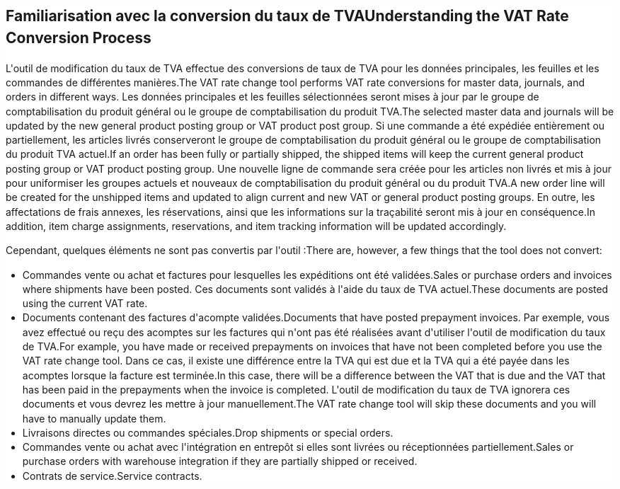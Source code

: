 ## <a name="understanding-the-vat-rate-conversion-process"></a><span data-ttu-id="7bf3c-303">Familiarisation avec la conversion du taux de TVA</span><span class="sxs-lookup"><span data-stu-id="7bf3c-303">Understanding the VAT Rate Conversion Process</span></span>  
<span data-ttu-id="7bf3c-304">L'outil de modification du taux de TVA effectue des conversions de taux de TVA pour les données principales, les feuilles et les commandes de différentes manières.</span><span class="sxs-lookup"><span data-stu-id="7bf3c-304">The VAT rate change tool performs VAT rate conversions for master data, journals, and orders in different ways.</span></span> <span data-ttu-id="7bf3c-305">Les données principales et les feuilles sélectionnées seront mises à jour par le groupe de comptabilisation du produit général ou le groupe de comptabilisation du produit TVA.</span><span class="sxs-lookup"><span data-stu-id="7bf3c-305">The selected master data and journals will be updated by the new general product posting group or VAT product post group.</span></span> <span data-ttu-id="7bf3c-306">Si une commande a été expédiée entièrement ou partiellement, les articles livrés conserveront le groupe de comptabilisation du produit général ou le groupe de comptabilisation du produit TVA actuel.</span><span class="sxs-lookup"><span data-stu-id="7bf3c-306">If an order has been fully or partially shipped, the shipped items will keep the current general product posting group or VAT product posting group.</span></span> <span data-ttu-id="7bf3c-307">Une nouvelle ligne de commande sera créée pour les articles non livrés et mis à jour pour uniformiser les groupes actuels et nouveaux de comptabilisation du produit général ou du produit TVA.</span><span class="sxs-lookup"><span data-stu-id="7bf3c-307">A new order line will be created for the unshipped items and updated to align current and new VAT or general product posting groups.</span></span> <span data-ttu-id="7bf3c-308">En outre, les affectations de frais annexes, les réservations, ainsi que les informations sur la traçabilité seront mis à jour en conséquence.</span><span class="sxs-lookup"><span data-stu-id="7bf3c-308">In addition, item charge assignments, reservations, and item tracking information will be updated accordingly.</span></span>  

<span data-ttu-id="7bf3c-309">Cependant, quelques éléments ne sont pas convertis par l'outil :</span><span class="sxs-lookup"><span data-stu-id="7bf3c-309">There are, however, a few things that the tool does not convert:</span></span>

* <span data-ttu-id="7bf3c-310">Commandes vente ou achat et factures pour lesquelles les expéditions ont été validées.</span><span class="sxs-lookup"><span data-stu-id="7bf3c-310">Sales or purchase orders and invoices where shipments have been posted.</span></span> <span data-ttu-id="7bf3c-311">Ces documents sont validés à l'aide du taux de TVA actuel.</span><span class="sxs-lookup"><span data-stu-id="7bf3c-311">These documents are posted using the current VAT rate.</span></span>  
* <span data-ttu-id="7bf3c-312">Documents contenant des factures d'acompte validées.</span><span class="sxs-lookup"><span data-stu-id="7bf3c-312">Documents that have posted prepayment invoices.</span></span> <span data-ttu-id="7bf3c-313">Par exemple, vous avez effectué ou reçu des acomptes sur les factures qui n'ont pas été réalisées avant d'utiliser l'outil de modification du taux de TVA.</span><span class="sxs-lookup"><span data-stu-id="7bf3c-313">For example, you have made or received prepayments on invoices that have not been completed before you use the VAT rate change tool.</span></span> <span data-ttu-id="7bf3c-314">Dans ce cas, il existe une différence entre la TVA qui est due et la TVA qui a été payée dans les acomptes lorsque la facture est terminée.</span><span class="sxs-lookup"><span data-stu-id="7bf3c-314">In this case, there will be a difference between the VAT that is due and the VAT that has been paid in the prepayments when the invoice is completed.</span></span> <span data-ttu-id="7bf3c-315">L'outil de modification du taux de TVA ignorera ces documents et vous devrez les mettre à jour manuellement.</span><span class="sxs-lookup"><span data-stu-id="7bf3c-315">The VAT rate change tool will skip these documents and you will have to manually update them.</span></span>  
* <span data-ttu-id="7bf3c-316">Livraisons directes ou commandes spéciales.</span><span class="sxs-lookup"><span data-stu-id="7bf3c-316">Drop shipments or special orders.</span></span>  
* <span data-ttu-id="7bf3c-317">Commandes vente ou achat avec l'intégration en entrepôt si elles sont livrées ou réceptionnées partiellement.</span><span class="sxs-lookup"><span data-stu-id="7bf3c-317">Sales or purchase orders with warehouse integration if they are partially shipped or received.</span></span>  
* <span data-ttu-id="7bf3c-318">Contrats de service.</span><span class="sxs-lookup"><span data-stu-id="7bf3c-318">Service contracts.</span></span>  
